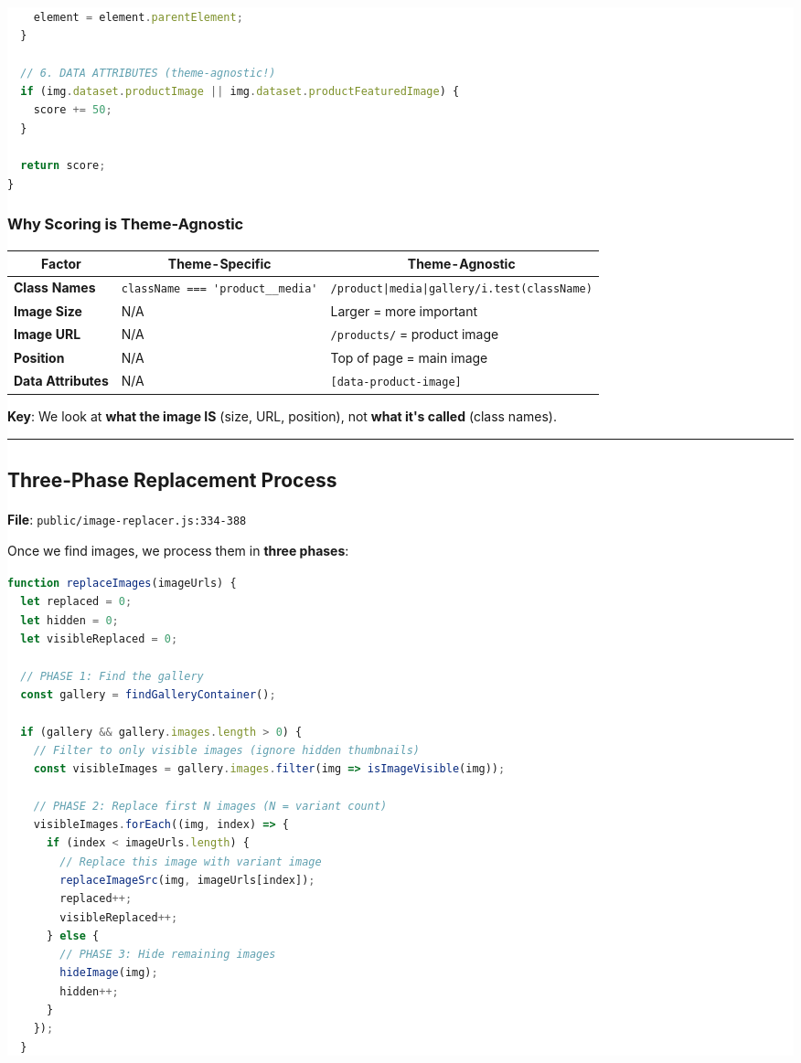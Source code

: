 ```javascript
    element = element.parentElement;
  }

  // 6. DATA ATTRIBUTES (theme-agnostic!)
  if (img.dataset.productImage || img.dataset.productFeaturedImage) {
    score += 50;
  }

  return score;
}
```

### Why Scoring is Theme-Agnostic

| Factor | Theme-Specific | Theme-Agnostic |
|--------|----------------|----------------|
| **Class Names** | `className === 'product__media'` | `/product\|media\|gallery/i.test(className)` |
| **Image Size** | N/A | Larger = more important |
| **Image URL** | N/A | `/products/` = product image |
| **Position** | N/A | Top of page = main image |
| **Data Attributes** | N/A | `[data-product-image]` |

**Key**: We look at **what the image IS** (size, URL, position), not **what it's called** (class names).

---

## Three-Phase Replacement Process

**File**: `public/image-replacer.js:334-388`

Once we find images, we process them in **three phases**:

```javascript
function replaceImages(imageUrls) {
  let replaced = 0;
  let hidden = 0;
  let visibleReplaced = 0;

  // PHASE 1: Find the gallery
  const gallery = findGalleryContainer();

  if (gallery && gallery.images.length > 0) {
    // Filter to only visible images (ignore hidden thumbnails)
    const visibleImages = gallery.images.filter(img => isImageVisible(img));

    // PHASE 2: Replace first N images (N = variant count)
    visibleImages.forEach((img, index) => {
      if (index < imageUrls.length) {
        // Replace this image with variant image
        replaceImageSrc(img, imageUrls[index]);
        replaced++;
        visibleReplaced++;
      } else {
        // PHASE 3: Hide remaining images
        hideImage(img);
        hidden++;
      }
    });
  }

```